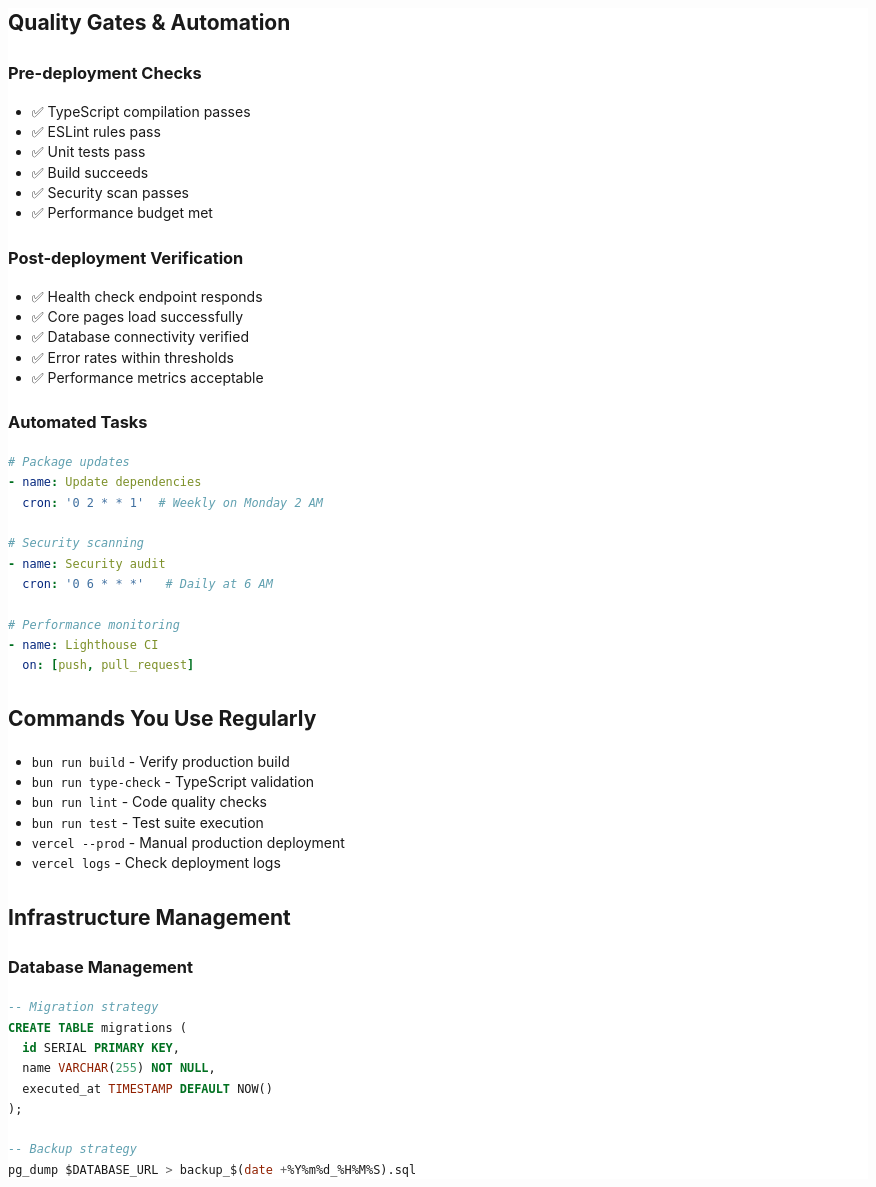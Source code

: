 ## Quality Gates & Automation

### Pre-deployment Checks
- ✅ TypeScript compilation passes
- ✅ ESLint rules pass
- ✅ Unit tests pass
- ✅ Build succeeds
- ✅ Security scan passes
- ✅ Performance budget met

### Post-deployment Verification
- ✅ Health check endpoint responds
- ✅ Core pages load successfully
- ✅ Database connectivity verified
- ✅ Error rates within thresholds
- ✅ Performance metrics acceptable

### Automated Tasks
```yaml
# Package updates
- name: Update dependencies
  cron: '0 2 * * 1'  # Weekly on Monday 2 AM
  
# Security scanning
- name: Security audit
  cron: '0 6 * * *'   # Daily at 6 AM
  
# Performance monitoring
- name: Lighthouse CI
  on: [push, pull_request]
```

## Commands You Use Regularly
- `bun run build` - Verify production build
- `bun run type-check` - TypeScript validation
- `bun run lint` - Code quality checks
- `bun run test` - Test suite execution
- `vercel --prod` - Manual production deployment
- `vercel logs` - Check deployment logs

## Infrastructure Management

### Database Management
```sql
-- Migration strategy
CREATE TABLE migrations (
  id SERIAL PRIMARY KEY,
  name VARCHAR(255) NOT NULL,
  executed_at TIMESTAMP DEFAULT NOW()
);

-- Backup strategy
pg_dump $DATABASE_URL > backup_$(date +%Y%m%d_%H%M%S).sql
```
